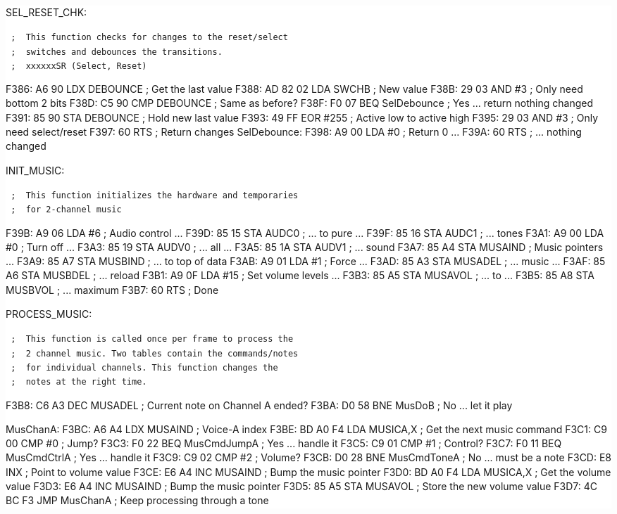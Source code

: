                                           
SEL_RESET_CHK:
                                           
     ;  This function checks for changes to the reset/select
     ;  switches and debounces the transitions.
     ;  xxxxxxSR (Select, Reset)
                                           
F386: A6 90         LDX      DEBOUNCE         ; Get the last value
F388: AD 82 02      LDA      SWCHB            ; New value
F38B: 29 03         AND      #3               ; Only need bottom 2 bits
F38D: C5 90         CMP      DEBOUNCE         ; Same as before?
F38F: F0 07         BEQ      SelDebounce      ; Yes ... return nothing changed
F391: 85 90         STA      DEBOUNCE         ; Hold new last value
F393: 49 FF         EOR      #255             ; Active low to active high
F395: 29 03         AND      #3               ; Only need select/reset
F397: 60            RTS                       ; Return changes
SelDebounce:
F398: A9 00         LDA      #0               ; Return 0 ...
F39A: 60            RTS                       ; ... nothing changed

                                           
INIT_MUSIC:

     ;  This function initializes the hardware and temporaries
     ;  for 2-channel music

F39B: A9 06         LDA      #6               ; Audio control ...
F39D: 85 15         STA      AUDC0            ; ... to pure ...
F39F: 85 16         STA      AUDC1            ; ... tones
F3A1: A9 00         LDA      #0               ; Turn off ...
F3A3: 85 19         STA      AUDV0            ; ... all ...
F3A5: 85 1A         STA      AUDV1            ; ... sound
F3A7: 85 A4         STA      MUSAIND          ; Music pointers ...
F3A9: 85 A7         STA      MUSBIND          ; ... to top of data
F3AB: A9 01         LDA      #1               ; Force ...
F3AD: 85 A3         STA      MUSADEL          ; ... music ...
F3AF: 85 A6         STA      MUSBDEL          ; ... reload
F3B1: A9 0F         LDA      #15              ; Set volume levels ...
F3B3: 85 A5         STA      MUSAVOL          ; ... to ...
F3B5: 85 A8         STA      MUSBVOL          ; ... maximum
F3B7: 60            RTS                       ; Done

PROCESS_MUSIC:
                                           
     ;  This function is called once per frame to process the
     ;  2 channel music. Two tables contain the commands/notes
     ;  for individual channels. This function changes the
     ;  notes at the right time.

F3B8: C6 A3         DEC      MUSADEL          ; Current note on Channel A ended?
F3BA: D0 58         BNE      MusDoB           ; No ... let it play
                                           
MusChanA:
F3BC: A6 A4         LDX      MUSAIND          ; Voice-A index
F3BE: BD A0 F4      LDA      MUSICA,X         ; Get the next music command
F3C1: C9 00         CMP      #0               ; Jump?
F3C3: F0 22         BEQ      MusCmdJumpA      ; Yes ... handle it
F3C5: C9 01         CMP      #1               ; Control?
F3C7: F0 11         BEQ      MusCmdCtrlA      ; Yes ... handle it
F3C9: C9 02         CMP      #2               ; Volume?
F3CB: D0 28         BNE      MusCmdToneA      ; No ... must be a note
F3CD: E8            INX                       ; Point to volume value
F3CE: E6 A4         INC      MUSAIND          ; Bump the music pointer
F3D0: BD A0 F4      LDA      MUSICA,X         ; Get the volume value
F3D3: E6 A4         INC      MUSAIND          ; Bump the music pointer
F3D5: 85 A5         STA      MUSAVOL          ; Store the new volume value
F3D7: 4C BC F3      JMP      MusChanA         ; Keep processing through a tone
